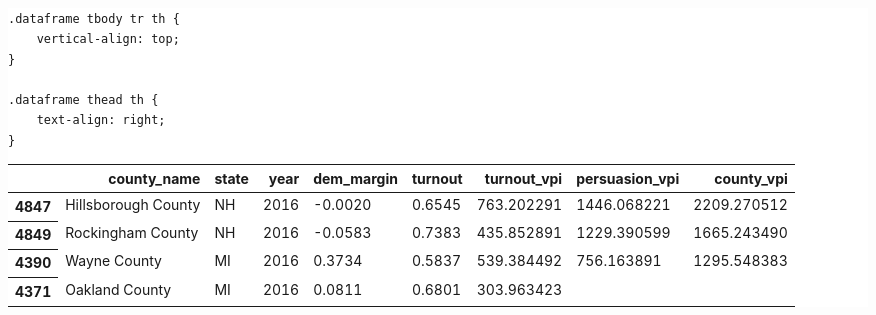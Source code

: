     .dataframe tbody tr th {
        vertical-align: top;
    }

    .dataframe thead th {
        text-align: right;
    }
</style>
<table  class="dataframe">
  <thead>
    <tr style="text-align: right;">
      <th></th>
      <th>county_name</th>
      <th>state</th>
      <th>year</th>
      <th>dem_margin</th>
      <th>turnout</th>
      <th>turnout_vpi</th>
      <th>persuasion_vpi</th>
      <th>county_vpi</th>
    </tr>
  </thead>
  <tbody>
    <tr>
      <th>4847</th>
      <td>Hillsborough County</td>
      <td>NH</td>
      <td>2016</td>
      <td>-0.0020</td>
      <td>0.6545</td>
      <td>763.202291</td>
      <td>1446.068221</td>
      <td>2209.270512</td>
    </tr>
    <tr>
      <th>4849</th>
      <td>Rockingham County</td>
      <td>NH</td>
      <td>2016</td>
      <td>-0.0583</td>
      <td>0.7383</td>
      <td>435.852891</td>
      <td>1229.390599</td>
      <td>1665.243490</td>
    </tr>
    <tr>
      <th>4390</th>
      <td>Wayne County</td>
      <td>MI</td>
      <td>2016</td>
      <td>0.3734</td>
      <td>0.5837</td>
      <td>539.384492</td>
      <td>756.163891</td>
      <td>1295.548383</td>
    </tr>
    <tr>
      <th>4371</th>
      <td>Oakland County</td>
      <td>MI</td>
      <td>2016</td>
      <td>0.0811</td>
      <td>0.6801</td>
      <td>303.963423</td>